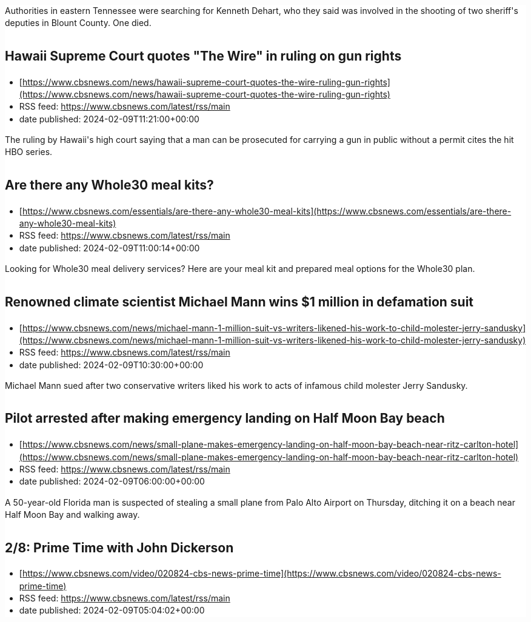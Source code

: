Authorities in eastern Tennessee were searching for Kenneth Dehart, who they said was involved in the shooting of two sheriff's deputies in Blount County. One died.

## Hawaii Supreme Court quotes "The Wire" in ruling on gun rights
 - [https://www.cbsnews.com/news/hawaii-supreme-court-quotes-the-wire-ruling-gun-rights](https://www.cbsnews.com/news/hawaii-supreme-court-quotes-the-wire-ruling-gun-rights)
 - RSS feed: https://www.cbsnews.com/latest/rss/main
 - date published: 2024-02-09T11:21:00+00:00

The ruling by Hawaii's high court saying that a man can be prosecuted for carrying a gun in public without a permit cites the hit HBO series.

## Are there any Whole30 meal kits?
 - [https://www.cbsnews.com/essentials/are-there-any-whole30-meal-kits](https://www.cbsnews.com/essentials/are-there-any-whole30-meal-kits)
 - RSS feed: https://www.cbsnews.com/latest/rss/main
 - date published: 2024-02-09T11:00:14+00:00

Looking for Whole30 meal delivery services? Here are your meal kit and prepared meal options for the Whole30 plan.

## Renowned climate scientist Michael Mann wins $1 million in defamation suit
 - [https://www.cbsnews.com/news/michael-mann-1-million-suit-vs-writers-likened-his-work-to-child-molester-jerry-sandusky](https://www.cbsnews.com/news/michael-mann-1-million-suit-vs-writers-likened-his-work-to-child-molester-jerry-sandusky)
 - RSS feed: https://www.cbsnews.com/latest/rss/main
 - date published: 2024-02-09T10:30:00+00:00

Michael Mann sued after two conservative writers liked his work to acts of infamous child molester Jerry Sandusky.

## Pilot arrested after making emergency landing on Half Moon Bay beach
 - [https://www.cbsnews.com/news/small-plane-makes-emergency-landing-on-half-moon-bay-beach-near-ritz-carlton-hotel](https://www.cbsnews.com/news/small-plane-makes-emergency-landing-on-half-moon-bay-beach-near-ritz-carlton-hotel)
 - RSS feed: https://www.cbsnews.com/latest/rss/main
 - date published: 2024-02-09T06:00:00+00:00

A 50-year-old Florida man is suspected of stealing a small plane from Palo Alto Airport on Thursday, ditching it on a beach near Half Moon Bay and walking away.

## 2/8: Prime Time with John Dickerson
 - [https://www.cbsnews.com/video/020824-cbs-news-prime-time](https://www.cbsnews.com/video/020824-cbs-news-prime-time)
 - RSS feed: https://www.cbsnews.com/latest/rss/main
 - date published: 2024-02-09T05:04:02+00:00
